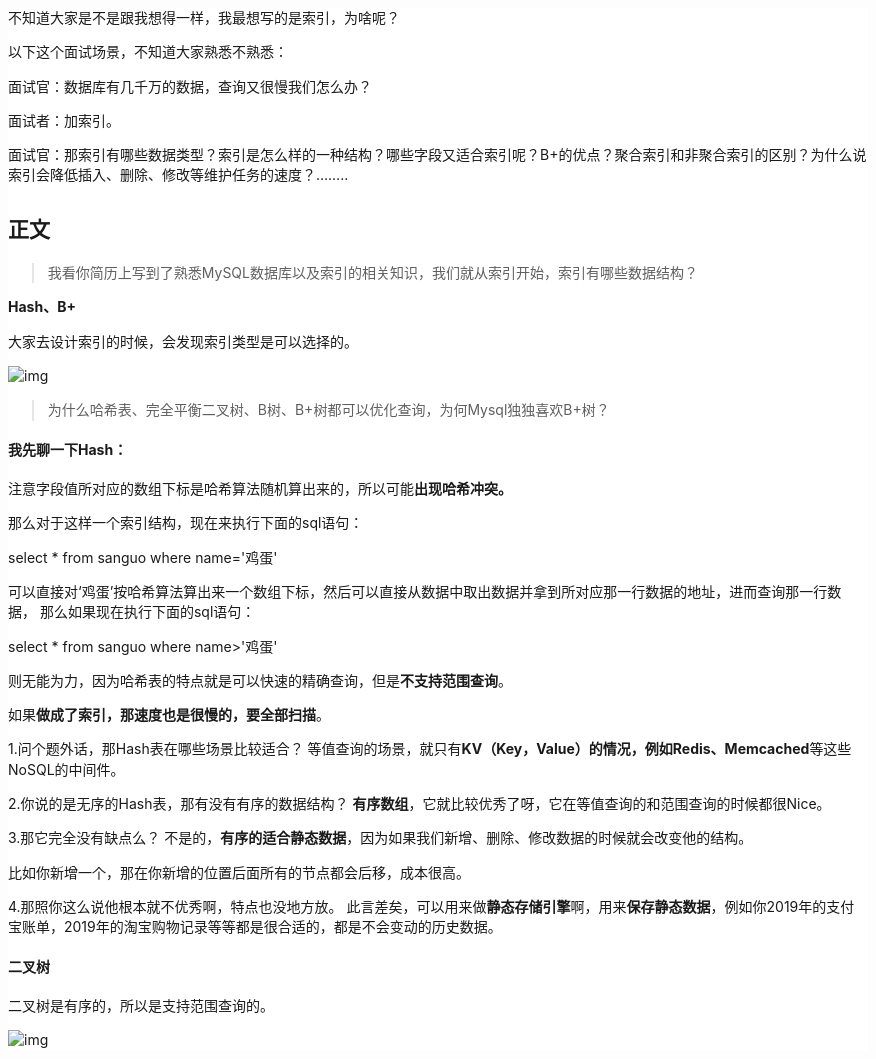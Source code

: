 不知道大家是不是跟我想得一样，我最想写的是索引，为啥呢？

以下这个面试场景，不知道大家熟悉不熟悉：

面试官：数据库有几千万的数据，查询又很慢我们怎么办？

面试者：加索引。

面试官：那索引有哪些数据类型？索引是怎么样的一种结构？哪些字段又适合索引呢？B+的优点？聚合索引和非聚合索引的区别？为什么说索引会降低插入、删除、修改等维护任务的速度？……..


## 正文

> 我看你简历上写到了熟悉MySQL数据库以及索引的相关知识，我们就从索引开始，索引有哪些数据结构？

**Hash、B+**

大家去设计索引的时候，会发现索引类型是可以选择的。

![img](https://tva1.sinaimg.cn/large/0082zybply1gbyctrt3swj30sy05wac6.jpg)

> 为什么哈希表、完全平衡二叉树、B树、B+树都可以优化查询，为何Mysql独独喜欢B+树？



#### 我先聊一下Hash：

注意字段值所对应的数组下标是哈希算法随机算出来的，所以可能**出现哈希冲突。**

那么对于这样一个索引结构，现在来执行下面的sql语句：

select * from sanguo where name='鸡蛋'

可以直接对‘鸡蛋’按哈希算法算出来一个数组下标，然后可以直接从数据中取出数据并拿到所对应那一行数据的地址，进而查询那一行数据， 那么如果现在执行下面的sql语句：

select * from sanguo where name>'鸡蛋'

则无能为力，因为哈希表的特点就是可以快速的精确查询，但是**不支持范围查询**。

如果**做成了索引，那速度也是很慢的，要全部扫描**。

1.问个题外话，那Hash表在哪些场景比较适合？
等值查询的场景，就只有**KV（Key，Value）**的情况，例如**Redis、Memcached**等这些NoSQL的中间件。

2.你说的是无序的Hash表，那有没有有序的数据结构？
**有序数组**，它就比较优秀了呀，它在等值查询的和范围查询的时候都很Nice。

3.那它完全没有缺点么？
不是的，**有序的适合静态数据**，因为如果我们新增、删除、修改数据的时候就会改变他的结构。

比如你新增一个，那在你新增的位置后面所有的节点都会后移，成本很高。

4.那照你这么说他根本就不优秀啊，特点也没地方放。
此言差矣，可以用来做**静态存储引擎**啊，用来**保存静态数据**，例如你2019年的支付宝账单，2019年的淘宝购物记录等等都是很合适的，都是不会变动的历史数据。



#### 二叉树

二叉树是有序的，所以是支持范围查询的。

![img](https://tva1.sinaimg.cn/large/0082zybply1gbrmizw7s9g30ao07qtbx.gif)
